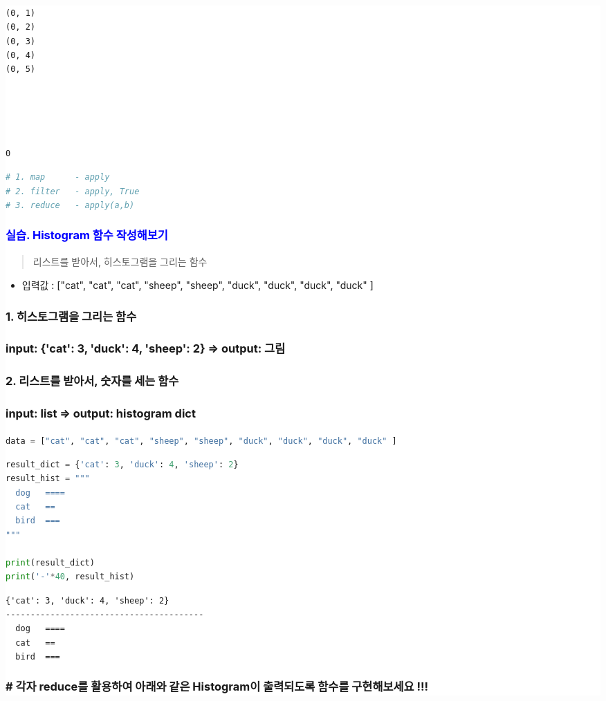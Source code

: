     (0, 1)
    (0, 2)
    (0, 3)
    (0, 4)
    (0, 5)
    




    0




```python
# 1. map      - apply
# 2. filter   - apply, True
# 3. reduce   - apply(a,b)
```

### <font color='blue'>실습. Histogram 함수 작성해보기</font>
> 리스트를 받아서, 히스토그램을 그리는 함수
- 입력값 : ["cat", "cat", "cat", "sheep", "sheep", "duck", "duck", "duck", "duck" ]
### 1. 히스토그램을 그리는 함수 
###  input: {'cat': 3, 'duck': 4, 'sheep': 2} => output: 그림 

### 2. 리스트를 받아서, 숫자를 세는 함수
###  input: list => output: histogram dict

```python
data = ["cat", "cat", "cat", "sheep", "sheep", "duck", "duck", "duck", "duck" ]
```


```python
result_dict = {'cat': 3, 'duck': 4, 'sheep': 2}
result_hist = """
  dog   ====
  cat   ==
  bird  ===
"""

print(result_dict)
print('-'*40, result_hist)
```

    {'cat': 3, 'duck': 4, 'sheep': 2}
    ---------------------------------------- 
      dog   ====
      cat   ==
      bird  ===
    
    

### # 각자 reduce를 활용하여  아래와 같은 Histogram이 출력되도록 함수를 구현해보세요 !!!
